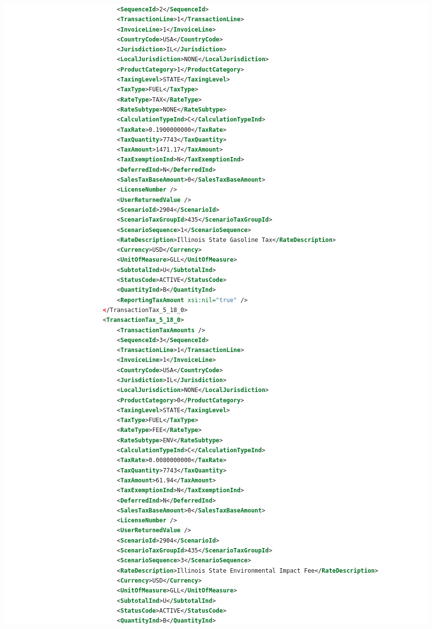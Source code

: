 ```xml
                                <SequenceId>2</SequenceId>
                                <TransactionLine>1</TransactionLine>
                                <InvoiceLine>1</InvoiceLine>
                                <CountryCode>USA</CountryCode>
                                <Jurisdiction>IL</Jurisdiction>
                                <LocalJurisdiction>NONE</LocalJurisdiction>
                                <ProductCategory>1</ProductCategory>
                                <TaxingLevel>STATE</TaxingLevel>
                                <TaxType>FUEL</TaxType>
                                <RateType>TAX</RateType>
                                <RateSubtype>NONE</RateSubtype>
                                <CalculationTypeInd>C</CalculationTypeInd>
                                <TaxRate>0.1900000000</TaxRate>
                                <TaxQuantity>7743</TaxQuantity>
                                <TaxAmount>1471.17</TaxAmount>
                                <TaxExemptionInd>N</TaxExemptionInd>
                                <DeferredInd>N</DeferredInd>
                                <SalesTaxBaseAmount>0</SalesTaxBaseAmount>
                                <LicenseNumber />
                                <UserReturnedValue />
                                <ScenarioId>2904</ScenarioId>
                                <ScenarioTaxGroupId>435</ScenarioTaxGroupId>
                                <ScenarioSequence>1</ScenarioSequence>
                                <RateDescription>Illinois State Gasoline Tax</RateDescription>
                                <Currency>USD</Currency>
                                <UnitOfMeasure>GLL</UnitOfMeasure>
                                <SubtotalInd>U</SubtotalInd>
                                <StatusCode>ACTIVE</StatusCode>
                                <QuantityInd>B</QuantityInd>
                                <ReportingTaxAmount xsi:nil="true" />
                            </TransactionTax_5_18_0>
                            <TransactionTax_5_18_0>
                                <TransactionTaxAmounts />
                                <SequenceId>3</SequenceId>
                                <TransactionLine>1</TransactionLine>
                                <InvoiceLine>1</InvoiceLine>
                                <CountryCode>USA</CountryCode>
                                <Jurisdiction>IL</Jurisdiction>
                                <LocalJurisdiction>NONE</LocalJurisdiction>
                                <ProductCategory>0</ProductCategory>
                                <TaxingLevel>STATE</TaxingLevel>
                                <TaxType>FUEL</TaxType>
                                <RateType>FEE</RateType>
                                <RateSubtype>ENV</RateSubtype>
                                <CalculationTypeInd>C</CalculationTypeInd>
                                <TaxRate>0.0080000000</TaxRate>
                                <TaxQuantity>7743</TaxQuantity>
                                <TaxAmount>61.94</TaxAmount>
                                <TaxExemptionInd>N</TaxExemptionInd>
                                <DeferredInd>N</DeferredInd>
                                <SalesTaxBaseAmount>0</SalesTaxBaseAmount>
                                <LicenseNumber />
                                <UserReturnedValue />
                                <ScenarioId>2904</ScenarioId>
                                <ScenarioTaxGroupId>435</ScenarioTaxGroupId>
                                <ScenarioSequence>3</ScenarioSequence>
                                <RateDescription>Illinois State Environmental Impact Fee</RateDescription>
                                <Currency>USD</Currency>
                                <UnitOfMeasure>GLL</UnitOfMeasure>
                                <SubtotalInd>U</SubtotalInd>
                                <StatusCode>ACTIVE</StatusCode>
                                <QuantityInd>B</QuantityInd>
```